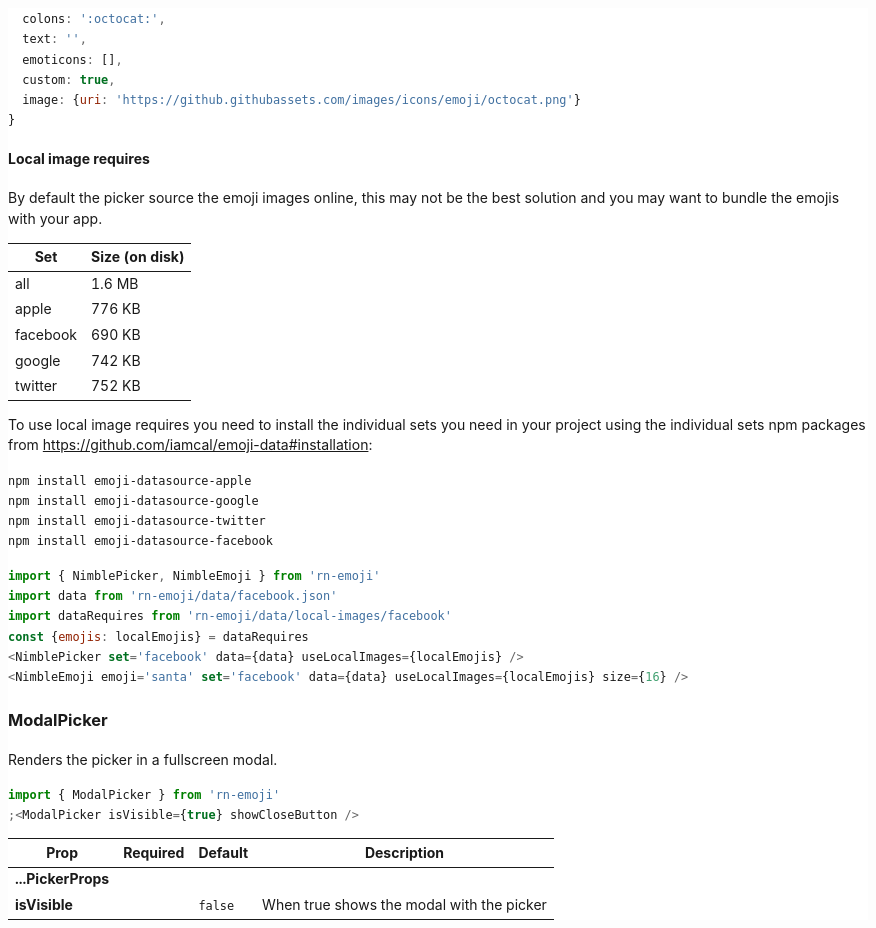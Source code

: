 ```js
  colons: ':octocat:',
  text: '',
  emoticons: [],
  custom: true,
  image: {uri: 'https://github.githubassets.com/images/icons/emoji/octocat.png'}
}
```

#### Local image requires
By default the picker source the emoji images online, this may not be the best solution and you may want to bundle the emojis with your app.

| Set | Size (on disk) |
| --- | -------------- |
| all | 1.6 MB |
| apple | 776 KB |
| facebook | 690 KB |
| google | 742 KB |
| twitter | 752 KB |

To use local image requires you need to install the individual sets you need in your project using the individual sets npm packages from https://github.com/iamcal/emoji-data#installation:

```
npm install emoji-datasource-apple
npm install emoji-datasource-google
npm install emoji-datasource-twitter
npm install emoji-datasource-facebook
```

```js
import { NimblePicker, NimbleEmoji } from 'rn-emoji'
import data from 'rn-emoji/data/facebook.json'
import dataRequires from 'rn-emoji/data/local-images/facebook'
const {emojis: localEmojis} = dataRequires
<NimblePicker set='facebook' data={data} useLocalImages={localEmojis} />
<NimbleEmoji emoji='santa' set='facebook' data={data} useLocalImages={localEmojis} size={16} />
```

### ModalPicker
Renders the picker in a fullscreen modal.

```jsx
import { ModalPicker } from 'rn-emoji'
;<ModalPicker isVisible={true} showCloseButton />
```

| Prop | Required | Default | Description |
| ---- | :------: | ------- | ----------- |
| **...PickerProps** | | | |
| **isVisible** | | `false` | When true shows the modal with the picker |
